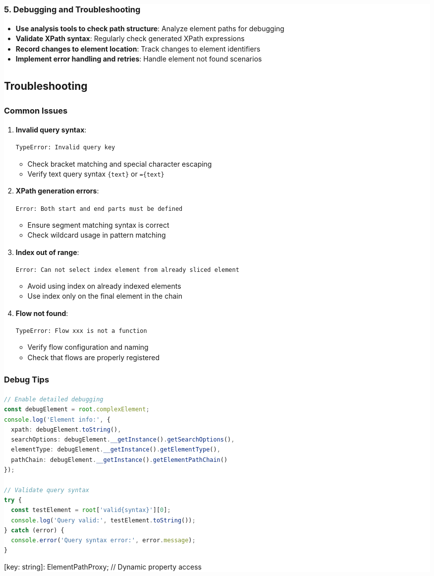 ### 5. Debugging and Troubleshooting
- **Use analysis tools to check path structure**: Analyze element paths for debugging
- **Validate XPath syntax**: Regularly check generated XPath expressions
- **Record changes to element location**: Track changes to element identifiers
- **Implement error handling and retries**: Handle element not found scenarios

## Troubleshooting

### Common Issues

1. **Invalid query syntax**:
   ```
   TypeError: Invalid query key
   ```
   - Check bracket matching and special character escaping
   - Verify text query syntax `{text}` or `={text}`

2. **XPath generation errors**:
   ```
   Error: Both start and end parts must be defined
   ```
   - Ensure segment matching syntax is correct
   - Check wildcard usage in pattern matching

3. **Index out of range**:
   ```
   Error: Can not select index element from already sliced element
   ```
   - Avoid using index on already indexed elements
   - Use index only on the final element in the chain

4. **Flow not found**:
   ```
   TypeError: Flow xxx is not a function
   ```
   - Verify flow configuration and naming
   - Check that flows are properly registered

### Debug Tips

```typescript
// Enable detailed debugging
const debugElement = root.complexElement;
console.log('Element info:', {
  xpath: debugElement.toString(),
  searchOptions: debugElement.__getInstance().getSearchOptions(),
  elementType: debugElement.__getInstance().getElementType(),
  pathChain: debugElement.__getInstance().getElementPathChain()
});

// Validate query syntax
try {
  const testElement = root['valid{syntax}'][0];
  console.log('Query valid:', testElement.toString());
} catch (error) {
  console.error('Query syntax error:', error.message);
}
```


  [key: string]: ElementPathProxy; // Dynamic property access